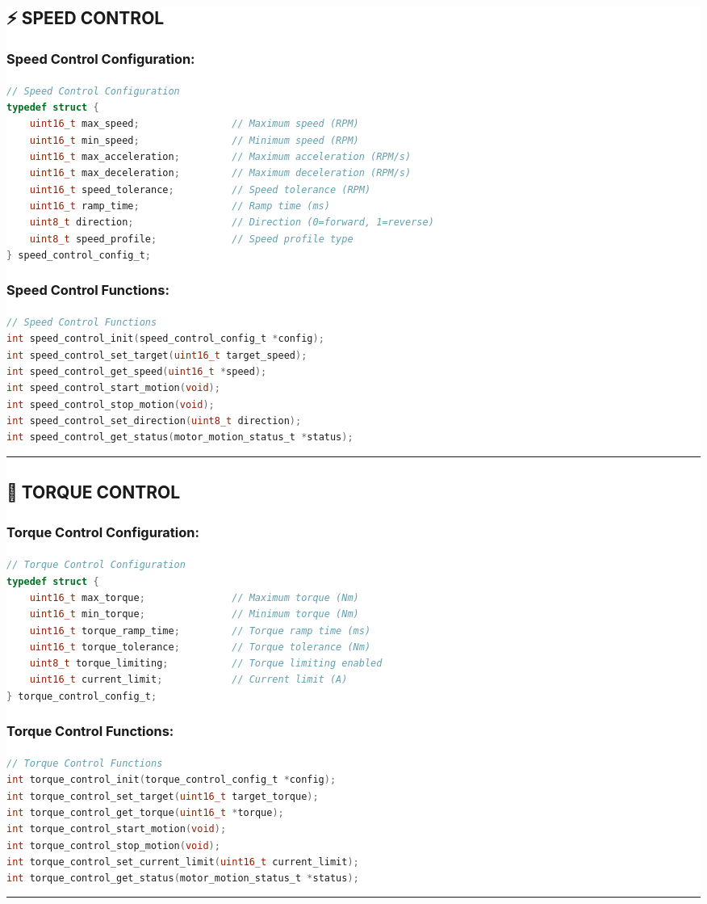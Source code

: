 ## ⚡ **SPEED CONTROL**

### **Speed Control Configuration:**
```c
// Speed Control Configuration
typedef struct {
    uint16_t max_speed;                // Maximum speed (RPM)
    uint16_t min_speed;                // Minimum speed (RPM)
    uint16_t max_acceleration;         // Maximum acceleration (RPM/s)
    uint16_t max_deceleration;         // Maximum deceleration (RPM/s)
    uint16_t speed_tolerance;          // Speed tolerance (RPM)
    uint16_t ramp_time;                // Ramp time (ms)
    uint8_t direction;                 // Direction (0=forward, 1=reverse)
    uint8_t speed_profile;             // Speed profile type
} speed_control_config_t;
```

### **Speed Control Functions:**
```c
// Speed Control Functions
int speed_control_init(speed_control_config_t *config);
int speed_control_set_target(uint16_t target_speed);
int speed_control_get_speed(uint16_t *speed);
int speed_control_start_motion(void);
int speed_control_stop_motion(void);
int speed_control_set_direction(uint8_t direction);
int speed_control_get_status(motor_motion_status_t *status);
```

---

## 🔧 **TORQUE CONTROL**

### **Torque Control Configuration:**
```c
// Torque Control Configuration
typedef struct {
    uint16_t max_torque;               // Maximum torque (Nm)
    uint16_t min_torque;               // Minimum torque (Nm)
    uint16_t torque_ramp_time;         // Torque ramp time (ms)
    uint16_t torque_tolerance;         // Torque tolerance (Nm)
    uint8_t torque_limiting;           // Torque limiting enabled
    uint16_t current_limit;            // Current limit (A)
} torque_control_config_t;
```

### **Torque Control Functions:**
```c
// Torque Control Functions
int torque_control_init(torque_control_config_t *config);
int torque_control_set_target(uint16_t target_torque);
int torque_control_get_torque(uint16_t *torque);
int torque_control_start_motion(void);
int torque_control_stop_motion(void);
int torque_control_set_current_limit(uint16_t current_limit);
int torque_control_get_status(motor_motion_status_t *status);
```

---